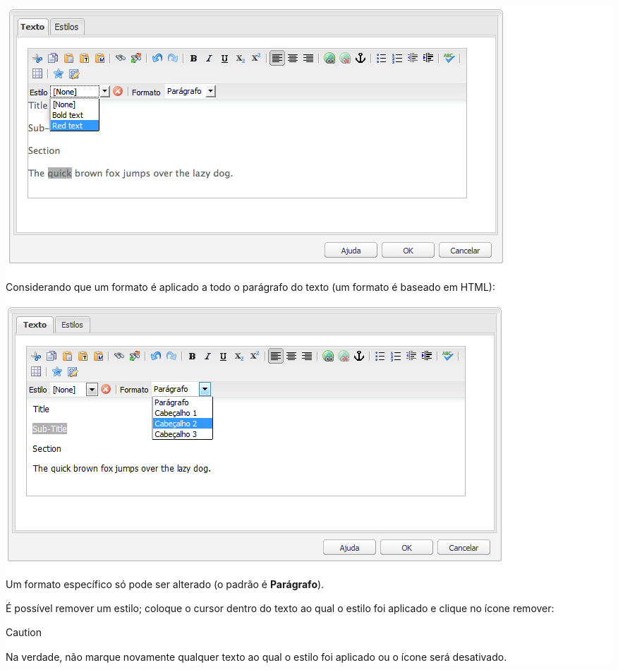 ![cq55_rte_styles_use](assets/cq55_rte_styles_use.png)

Considerando que um formato é aplicado a todo o parágrafo do texto (um formato é baseado em HTML):

![cq55_rte_parameter_use](assets/cq55_rte_paragraph_use.png)

Um formato específico só pode ser alterado (o padrão é **Parágrafo**).

É possível remover um estilo; coloque o cursor dentro do texto ao qual o estilo foi aplicado e clique no ícone remover:

>[!CAUTION]
>
>Na verdade, não marque novamente qualquer texto ao qual o estilo foi aplicado ou o ícone será desativado.
